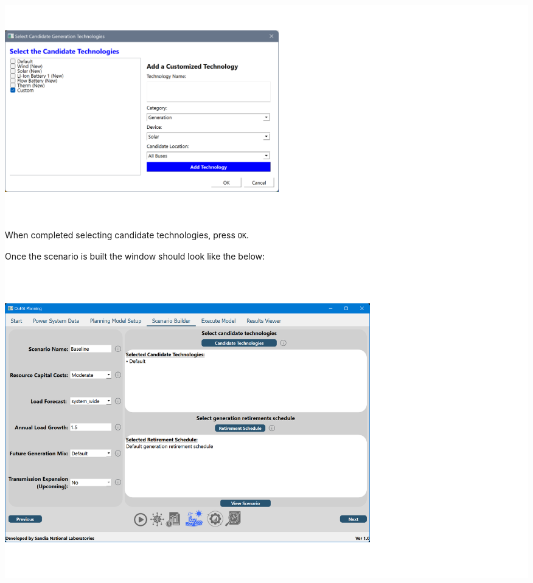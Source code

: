 <img src = "quest_planning/images/readme/gui_tutorial/custom_candidate_technologies.png" width="450" height="350" alt="Scenario Builder" />

When completed selecting candidate technologies, press `OK`.

Once the scenario is built the window should look like the below:

<img src = "quest_planning/images/readme/gui_tutorial/scenario_builder_complete.png" width="600" height="500" alt="Scenario Builder" />
